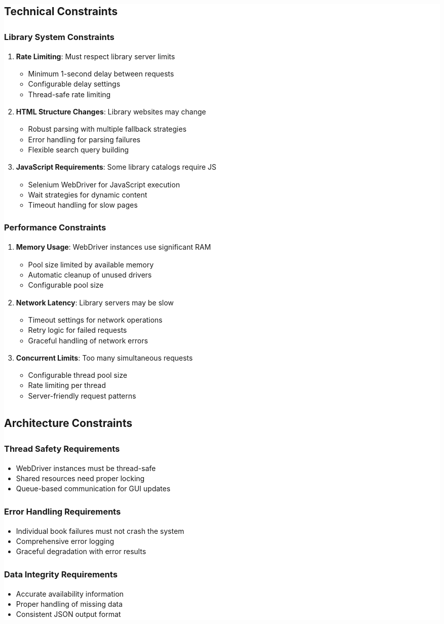 ## Technical Constraints

### Library System Constraints
1. **Rate Limiting**: Must respect library server limits
   - Minimum 1-second delay between requests
   - Configurable delay settings
   - Thread-safe rate limiting

2. **HTML Structure Changes**: Library websites may change
   - Robust parsing with multiple fallback strategies
   - Error handling for parsing failures
   - Flexible search query building

3. **JavaScript Requirements**: Some library catalogs require JS
   - Selenium WebDriver for JavaScript execution
   - Wait strategies for dynamic content
   - Timeout handling for slow pages

### Performance Constraints
1. **Memory Usage**: WebDriver instances use significant RAM
   - Pool size limited by available memory
   - Automatic cleanup of unused drivers
   - Configurable pool size

2. **Network Latency**: Library servers may be slow
   - Timeout settings for network operations
   - Retry logic for failed requests
   - Graceful handling of network errors

3. **Concurrent Limits**: Too many simultaneous requests
   - Configurable thread pool size
   - Rate limiting per thread
   - Server-friendly request patterns

## Architecture Constraints

### Thread Safety Requirements
- WebDriver instances must be thread-safe
- Shared resources need proper locking
- Queue-based communication for GUI updates

### Error Handling Requirements
- Individual book failures must not crash the system
- Comprehensive error logging
- Graceful degradation with error results

### Data Integrity Requirements
- Accurate availability information
- Proper handling of missing data
- Consistent JSON output format

